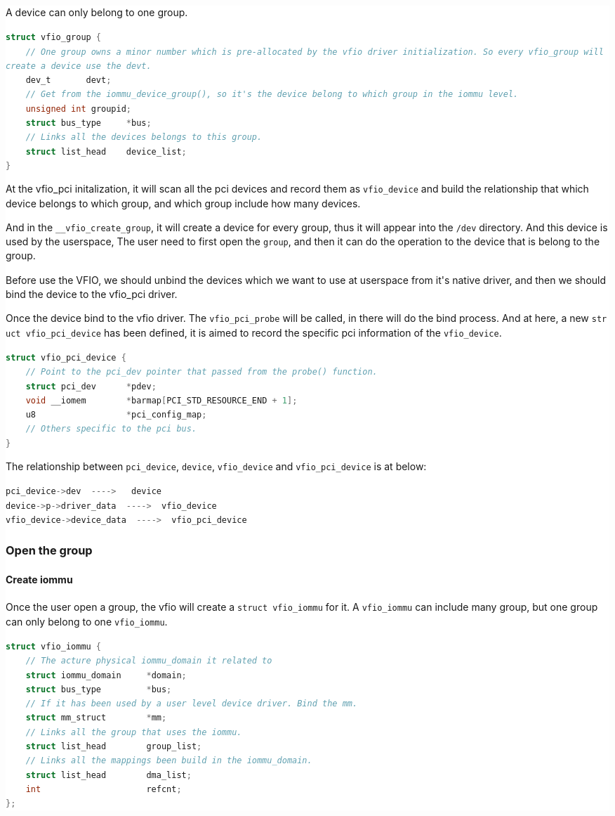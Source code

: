 A device can only belong to one group.

```C
struct vfio_group {
    // One group owns a minor number which is pre-allocated by the vfio driver initialization. So every vfio_group will create a device use the devt.
    dev_t		devt;
    // Get from the iommu_device_group(), so it's the device belong to which group in the iommu level.
    unsigned int groupid;
    struct bus_type		*bus;
    // Links all the devices belongs to this group.
    struct list_head	device_list;
}
```

At the vfio_pci initalization, it will scan all the pci devices and record them as `vfio_device` and build the relationship that which device belongs to which group, and which group include how many devices.

And in the `__vfio_create_group`, it will create a device for every group, thus it will appear into the `/dev` directory. And this device is used by the userspace, The user need to first open the `group`, and then it can do the operation to the device that is belong to the group.

Before use the VFIO, we should unbind the devices which we want to use at userspace from it's native driver, and then we should bind the device to the vfio_pci driver.

Once the device bind to the vfio driver. The `vfio_pci_probe` will be called, in there will do the bind process. And at here, a new `struct vfio_pci_device` has been defined, it is aimed to record the specific pci information of the `vfio_device`.

```C
struct vfio_pci_device {
    // Point to the pci_dev pointer that passed from the probe() function.
    struct pci_dev		*pdev;
    void __iomem		*barmap[PCI_STD_RESOURCE_END + 1];
    u8					*pci_config_map;
    // Others specific to the pci bus.
}
```

The relationship between `pci_device`, `device`, `vfio_device` and `vfio_pci_device` is at below:

```C
pci_device->dev  ---->   device
device->p->driver_data  ---->  vfio_device
vfio_device->device_data  ---->  vfio_pci_device
```

### Open the group

#### Create iommu

Once the user open a group, the vfio will create a `struct vfio_iommu` for it. A `vfio_iommu` can include many group, but one group can only belong to one `vfio_iommu`.

```C
struct vfio_iommu {
    // The acture physical iommu_domain it related to
    struct iommu_domain		*domain;
    struct bus_type			*bus;
    // If it has been used by a user level device driver. Bind the mm.
    struct mm_struct		*mm;
    // Links all the group that uses the iommu.
    struct list_head		group_list;
    // Links all the mappings been build in the iommu_domain.
    struct list_head		dma_list;
	int 					refcnt;
};
```